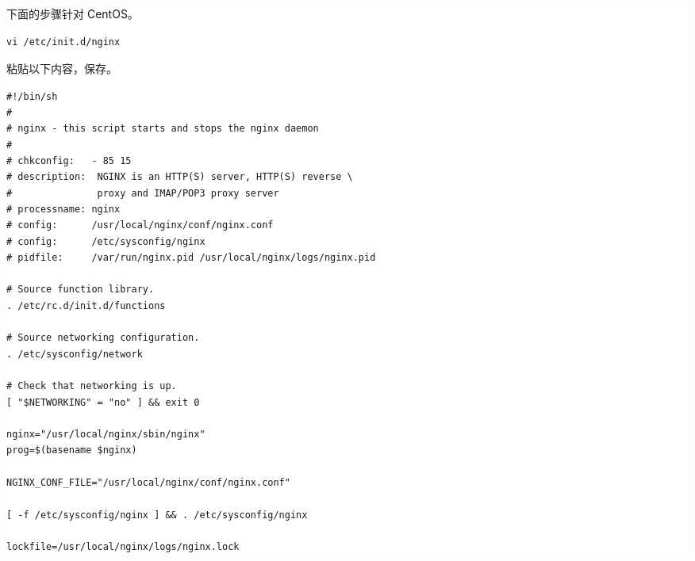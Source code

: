下面的步骤针对 CentOS。  

    vi /etc/init.d/nginx  

粘贴以下内容，保存。  

	#!/bin/sh
	#
	# nginx - this script starts and stops the nginx daemon
	#
	# chkconfig:   - 85 15
	# description:  NGINX is an HTTP(S) server, HTTP(S) reverse \
	#               proxy and IMAP/POP3 proxy server
	# processname: nginx
    # config:      /usr/local/nginx/conf/nginx.conf
	# config:      /etc/sysconfig/nginx
    # pidfile:     /var/run/nginx.pid /usr/local/nginx/logs/nginx.pid

	# Source function library.
	. /etc/rc.d/init.d/functions

	# Source networking configuration.
	. /etc/sysconfig/network

	# Check that networking is up.
	[ "$NETWORKING" = "no" ] && exit 0

	nginx="/usr/local/nginx/sbin/nginx"
	prog=$(basename $nginx)

	NGINX_CONF_FILE="/usr/local/nginx/conf/nginx.conf"

	[ -f /etc/sysconfig/nginx ] && . /etc/sysconfig/nginx

	lockfile=/usr/local/nginx/logs/nginx.lock


[1]: ./media/open-source-azure-virtual-machines-linux-set-up-nginx-web-server/open-source-set-up-nginx-web-server-in-azure-1.png 
[2]: ./media/open-source-azure-virtual-machines-linux-set-up-nginx-web-server/open-source-set-up-nginx-web-server-in-azure-2.png 
[3]: ./media/open-source-azure-virtual-machines-linux-set-up-nginx-web-server/open-source-set-up-nginx-web-server-in-azure-3.png 
[4]: ./media/open-source-azure-virtual-machines-linux-set-up-nginx-web-server/open-source-set-up-nginx-web-server-in-azure-4.png 
[5]: ./media/open-source-azure-virtual-machines-linux-set-up-nginx-web-server/open-source-set-up-nginx-web-server-in-azure-5.png 